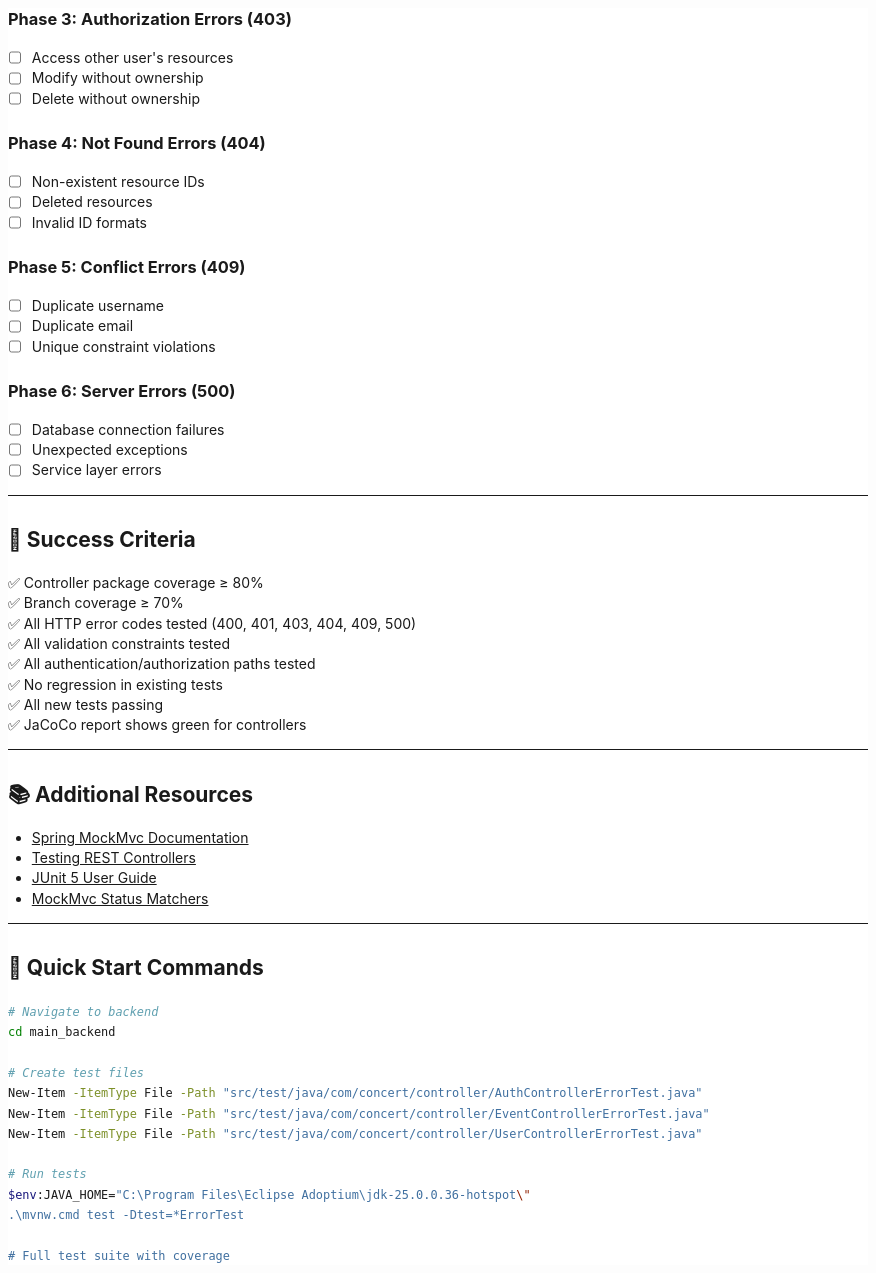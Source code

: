 ### Phase 3: Authorization Errors (403)
- [ ] Access other user's resources
- [ ] Modify without ownership
- [ ] Delete without ownership

### Phase 4: Not Found Errors (404)
- [ ] Non-existent resource IDs
- [ ] Deleted resources
- [ ] Invalid ID formats

### Phase 5: Conflict Errors (409)
- [ ] Duplicate username
- [ ] Duplicate email
- [ ] Unique constraint violations

### Phase 6: Server Errors (500)
- [ ] Database connection failures
- [ ] Unexpected exceptions
- [ ] Service layer errors

---

## 🎯 Success Criteria

✅ Controller package coverage ≥ 80%  
✅ Branch coverage ≥ 70%  
✅ All HTTP error codes tested (400, 401, 403, 404, 409, 500)  
✅ All validation constraints tested  
✅ All authentication/authorization paths tested  
✅ No regression in existing tests  
✅ All new tests passing  
✅ JaCoCo report shows green for controllers  

---

## 📚 Additional Resources

- [Spring MockMvc Documentation](https://docs.spring.io/spring-framework/docs/current/javadoc-api/org/springframework/test/web/servlet/MockMvc.html)
- [Testing REST Controllers](https://spring.io/guides/gs/testing-web/)
- [JUnit 5 User Guide](https://junit.org/junit5/docs/current/user-guide/)
- [MockMvc Status Matchers](https://docs.spring.io/spring-framework/docs/current/javadoc-api/org/springframework/test/web/servlet/result/StatusResultMatchers.html)

---

## 🚀 Quick Start Commands

```bash
# Navigate to backend
cd main_backend

# Create test files
New-Item -ItemType File -Path "src/test/java/com/concert/controller/AuthControllerErrorTest.java"
New-Item -ItemType File -Path "src/test/java/com/concert/controller/EventControllerErrorTest.java"
New-Item -ItemType File -Path "src/test/java/com/concert/controller/UserControllerErrorTest.java"

# Run tests
$env:JAVA_HOME="C:\Program Files\Eclipse Adoptium\jdk-25.0.0.36-hotspot\"
.\mvnw.cmd test -Dtest=*ErrorTest

# Full test suite with coverage
```
